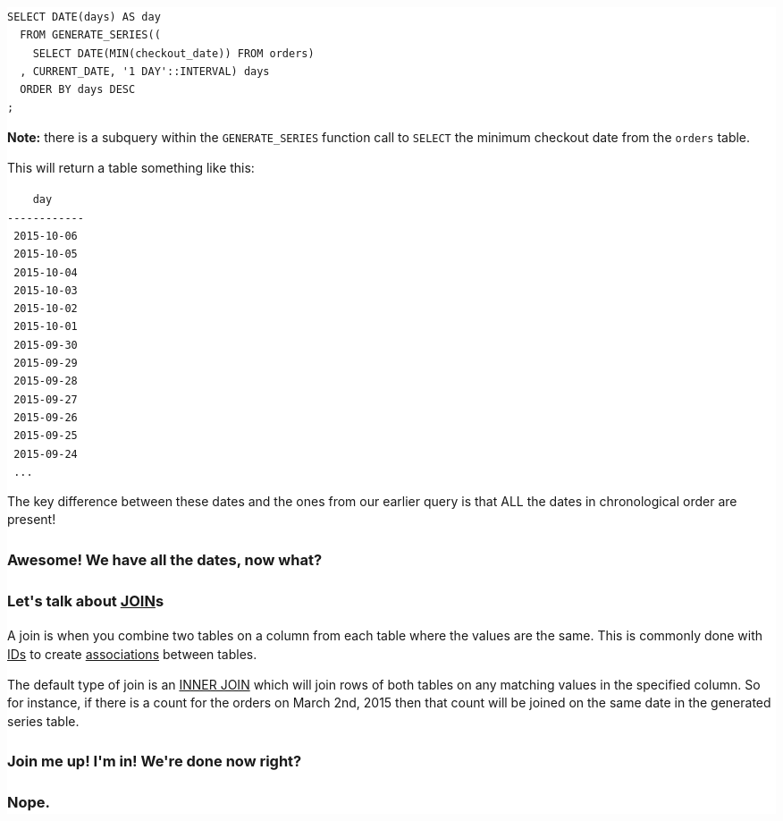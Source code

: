 


```language-sql
SELECT DATE(days) AS day
  FROM GENERATE_SERIES((
    SELECT DATE(MIN(checkout_date)) FROM orders)
  , CURRENT_DATE, '1 DAY'::INTERVAL) days
  ORDER BY days DESC
;
```

**Note:** there is a subquery within the `GENERATE_SERIES` function call to `SELECT` the minimum checkout date from the `orders` table.

This will return a table something like this:




```language-shell
    day     
------------
 2015-10-06
 2015-10-05
 2015-10-04
 2015-10-03
 2015-10-02
 2015-10-01
 2015-09-30
 2015-09-29
 2015-09-28
 2015-09-27
 2015-09-26
 2015-09-25
 2015-09-24
 ...
```

The key difference between these dates and the ones from our earlier query is that ALL the dates in chronological order are present!

### Awesome! We have all the dates, now what?
### Let's talk about [JOIN](http://www.w3schools.com/sql/sql_join.asp)s

A join is when you combine two tables on a column from each table where the values are the same. This is commonly done with [IDs](http://www.w3schools.com/sql/sql_autoincrement.asp) to create [associations](http://stackoverflow.com/a/3934585/5113832) between tables.

The default type of join is an [INNER JOIN](http://www.w3schools.com/sql/sql_join_inner.asp) which will join rows of both tables on any matching values in the specified column. So for instance, if there is a count for the orders on March 2nd, 2015 then that count will be joined on the same date in the generated series table.

### Join me up! I'm in! We're done now right?
### Nope.
